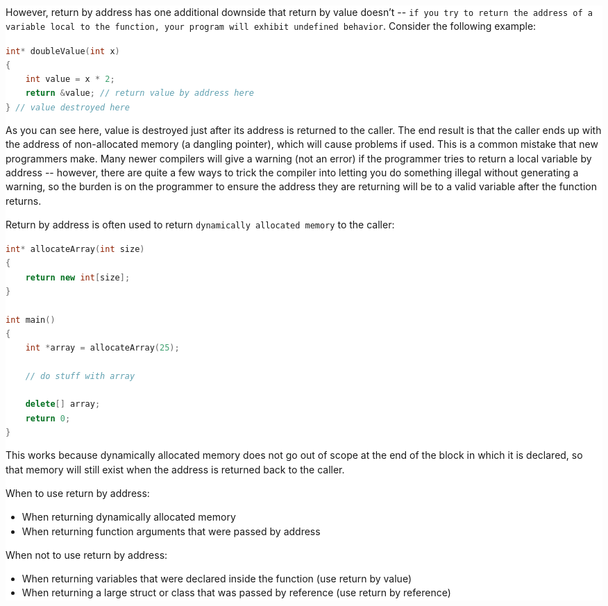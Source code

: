 However, return by address has one additional downside that return by value doesn’t -- `if you try to return the address of a variable local to the function, your program will exhibit undefined behavior`. 
Consider the following example:


```c++
int* doubleValue(int x)
{
    int value = x * 2;
    return &value; // return value by address here
} // value destroyed here
```

As you can see here, value is destroyed just after its address is returned to the caller. 
The end result is that the caller ends up with the address of non-allocated memory (a dangling pointer), which will cause problems if used. This is a common mistake that new programmers make. Many newer compilers will give a warning (not an error) if the programmer tries to return a local variable by address 
-- however, there are quite a few ways to trick the compiler into letting you do something illegal without generating a warning, so the burden is on the programmer to ensure the address they are returning will be to a valid variable after the function returns.

Return by address is often used to return `dynamically allocated memory` to the caller:

```c++
int* allocateArray(int size)
{
    return new int[size];
}
 
int main()
{
    int *array = allocateArray(25);
 
    // do stuff with array
 
    delete[] array;
    return 0;
}
```


This works because dynamically allocated memory does not go out of scope at the end of the block in which it is declared, so that memory will still exist when the address is returned back to the caller.

When to use return by address:

- When returning dynamically allocated memory
- When returning function arguments that were passed by address

When not to use return by address:

- When returning variables that were declared inside the function (use return by value)
- When returning a large struct or class that was passed by reference (use return by reference)
